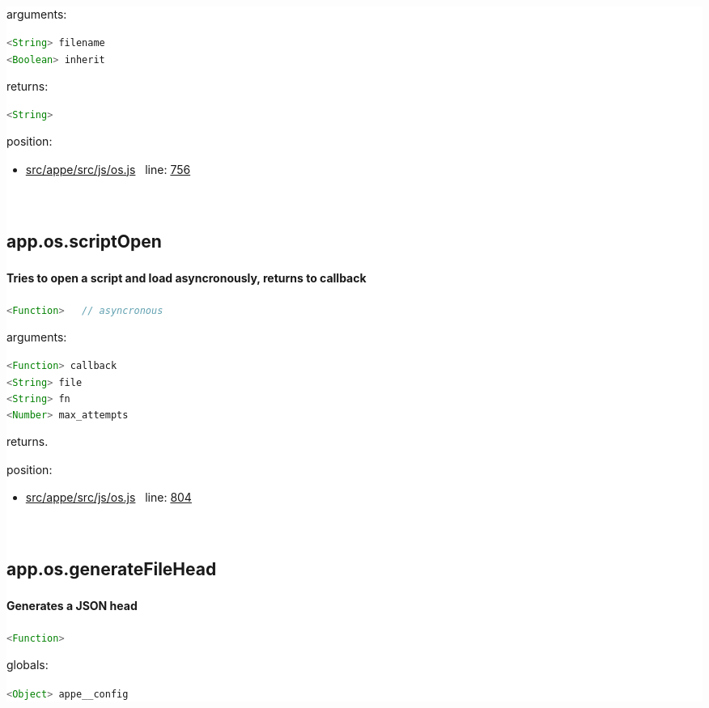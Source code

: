 arguments: 
```js
<String> filename
<Boolean> inherit
```

returns: 
```js
<String>
```

position: 
- [src/appe/src/js/os.js](https://github.com/leolweb/appe/blob/master/src/appe/src/js/os.js)   line: [756](https://github.com/leolweb/appe/blob/master/src/appe/src/js/os.js#L756)


 


## app.os.scriptOpen


#### Tries to open a script and load asyncronously, returns to callback


```js
<Function>   // asyncronous
```

arguments: 
```js
<Function> callback
<String> file
<String> fn
<Number> max_attempts
```

returns.

position: 
- [src/appe/src/js/os.js](https://github.com/leolweb/appe/blob/master/src/appe/src/js/os.js)   line: [804](https://github.com/leolweb/appe/blob/master/src/appe/src/js/os.js#L804)


 


## app.os.generateFileHead


#### Generates a JSON head


```js
<Function>
```

globals: 
```js
<Object> appe__config
```
